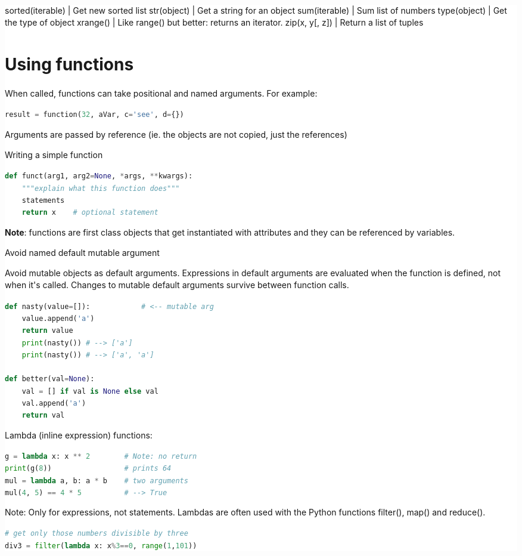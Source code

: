 sorted(iterable)        | Get new sorted list
str(object)             | Get a string for an object
sum(iterable)           | Sum list of numbers
type(object)            | Get the type of object
xrange()                | Like range() but better: returns an iterator.
zip(x, y[, z])          | Return a list of tuples

# Using functions

When called, functions can take positional and named arguments. For example:
```py
result = function(32, aVar, c='see', d={})
````

Arguments are passed by reference (ie. the objects are not copied, just the references)

Writing a simple function

```py
def funct(arg1, arg2=None, *args, **kwargs):
    """explain what this function does"""
    statements
    return x    # optional statement
```
**Note**:
functions are first class objects that get instantiated with attributes and they can be referenced by variables.

Avoid named default mutable argument

Avoid mutable objects as default arguments. Expressions in default arguments are evaluated when the function is defined, not when it's called. Changes to mutable default arguments survive between function calls.

```py
def nasty(value=[]):            # <-- mutable arg
    value.append('a')
    return value
    print(nasty()) # --> ['a']
    print(nasty()) # --> ['a', 'a']

def better(val=None):
    val = [] if val is None else val
    val.append('a')
    return val
```

Lambda (inline expression) functions:

```py
g = lambda x: x ** 2        # Note: no return
print(g(8))                 # prints 64
mul = lambda a, b: a * b    # two arguments
mul(4, 5) == 4 * 5          # --> True
```
Note:
Only for expressions, not statements. Lambdas are often used with the Python functions filter(), map() and reduce().
```py
# get only those numbers divisible by three
div3 = filter(lambda x: x%3==0, range(1,101))
```
